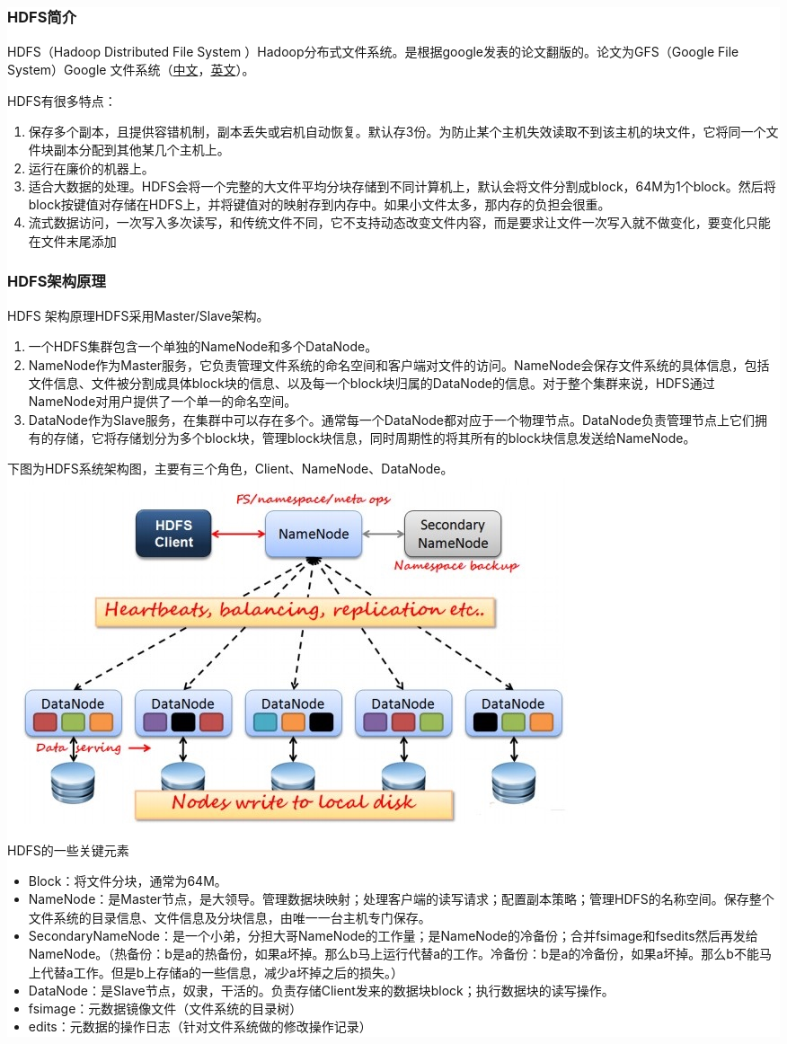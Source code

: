 ### HDFS简介
HDFS（Hadoop Distributed File System ）Hadoop分布式文件系统。是根据google发表的论文翻版的。论文为GFS（Google File System）Google 文件系统（[中文](http://www.open-open.com/lib/view/open1328763454608.html)，[英文](http://static.googleusercontent.com/media/research.google.com/zh-CN//archive/gfs-sosp2003.pdf)）。

HDFS有很多特点：
1. 保存多个副本，且提供容错机制，副本丢失或宕机自动恢复。默认存3份。为防止某个主机失效读取不到该主机的块文件，它将同一个文件块副本分配到其他某几个主机上。
2. 运行在廉价的机器上。
3. 适合大数据的处理。HDFS会将一个完整的大文件平均分块存储到不同计算机上，默认会将文件分割成block，64M为1个block。然后将block按键值对存储在HDFS上，并将键值对的映射存到内存中。如果小文件太多，那内存的负担会很重。
4. 流式数据访问，一次写入多次读写，和传统文件不同，它不支持动态改变文件内容，而是要求让文件一次写入就不做变化，要变化只能在文件末尾添加


### HDFS架构原理

HDFS 架构原理HDFS采用Master/Slave架构。

1. 一个HDFS集群包含一个单独的NameNode和多个DataNode。
2. NameNode作为Master服务，它负责管理文件系统的命名空间和客户端对文件的访问。NameNode会保存文件系统的具体信息，包括文件信息、文件被分割成具体block块的信息、以及每一个block块归属的DataNode的信息。对于整个集群来说，HDFS通过NameNode对用户提供了一个单一的命名空间。
3. DataNode作为Slave服务，在集群中可以存在多个。通常每一个DataNode都对应于一个物理节点。DataNode负责管理节点上它们拥有的存储，它将存储划分为多个block块，管理block块信息，同时周期性的将其所有的block块信息发送给NameNode。

下图为HDFS系统架构图，主要有三个角色，Client、NameNode、DataNode。
![](assets/15585139054060.jpg)


HDFS的一些关键元素

- Block：将文件分块，通常为64M。
- NameNode：是Master节点，是大领导。管理数据块映射；处理客户端的读写请求；配置副本策略；管理HDFS的名称空间。保存整个文件系统的目录信息、文件信息及分块信息，由唯一一台主机专门保存。
- SecondaryNameNode：是一个小弟，分担大哥NameNode的工作量；是NameNode的冷备份；合并fsimage和fsedits然后再发给NameNode。（热备份：b是a的热备份，如果a坏掉。那么b马上运行代替a的工作。冷备份：b是a的冷备份，如果a坏掉。那么b不能马上代替a工作。但是b上存储a的一些信息，减少a坏掉之后的损失。）
- DataNode：是Slave节点，奴隶，干活的。负责存储Client发来的数据块block；执行数据块的读写操作。
- fsimage：元数据镜像文件（文件系统的目录树）
- edits：元数据的操作日志（针对文件系统做的修改操作记录）
